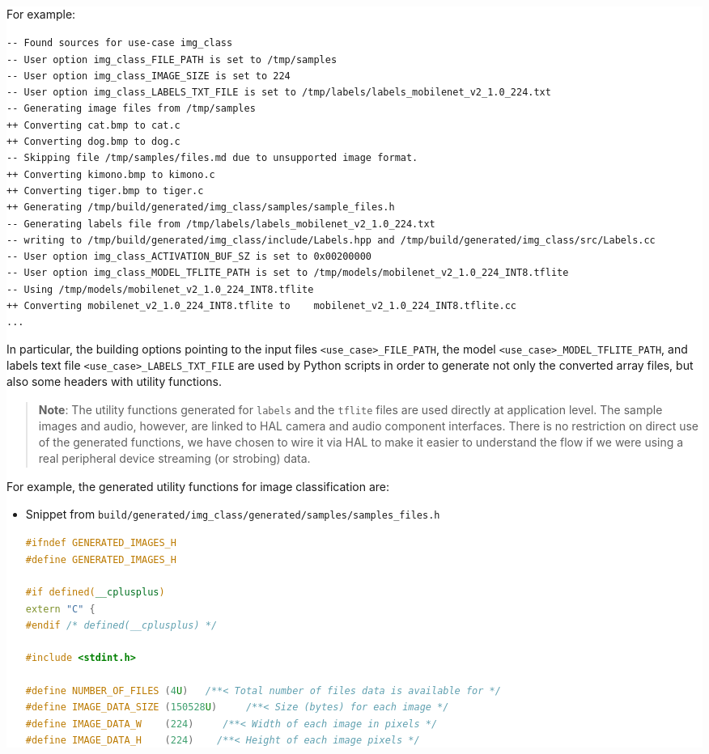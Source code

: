 For example:

```log
-- Found sources for use-case img_class
-- User option img_class_FILE_PATH is set to /tmp/samples
-- User option img_class_IMAGE_SIZE is set to 224
-- User option img_class_LABELS_TXT_FILE is set to /tmp/labels/labels_mobilenet_v2_1.0_224.txt
-- Generating image files from /tmp/samples
++ Converting cat.bmp to cat.c
++ Converting dog.bmp to dog.c
-- Skipping file /tmp/samples/files.md due to unsupported image format.
++ Converting kimono.bmp to kimono.c
++ Converting tiger.bmp to tiger.c
++ Generating /tmp/build/generated/img_class/samples/sample_files.h
-- Generating labels file from /tmp/labels/labels_mobilenet_v2_1.0_224.txt
-- writing to /tmp/build/generated/img_class/include/Labels.hpp and /tmp/build/generated/img_class/src/Labels.cc
-- User option img_class_ACTIVATION_BUF_SZ is set to 0x00200000
-- User option img_class_MODEL_TFLITE_PATH is set to /tmp/models/mobilenet_v2_1.0_224_INT8.tflite
-- Using /tmp/models/mobilenet_v2_1.0_224_INT8.tflite
++ Converting mobilenet_v2_1.0_224_INT8.tflite to    mobilenet_v2_1.0_224_INT8.tflite.cc
...
```

In particular, the building options pointing to the input files `<use_case>_FILE_PATH`, the model
`<use_case>_MODEL_TFLITE_PATH`, and labels text file `<use_case>_LABELS_TXT_FILE` are used by Python scripts in order to
generate not only the converted array files, but also some headers with utility functions.

> **Note**: The utility functions generated for `labels` and the `tflite` files are used directly at application level.
> The sample images and audio, however, are linked to HAL camera and audio component interfaces. There is no restriction
> on direct use of the generated functions, we have chosen to wire it via HAL to make it easier to understand the flow
> if we were using a real peripheral device streaming (or strobing) data.

For example, the generated utility functions for image classification are:

- Snippet from `build/generated/img_class/generated/samples/samples_files.h`

    ```C++
    #ifndef GENERATED_IMAGES_H
    #define GENERATED_IMAGES_H

    #if defined(__cplusplus)
    extern "C" {
    #endif /* defined(__cplusplus) */

    #include <stdint.h>

    #define NUMBER_OF_FILES (4U)   /**< Total number of files data is available for */
    #define IMAGE_DATA_SIZE (150528U)     /**< Size (bytes) for each image */
    #define IMAGE_DATA_W    (224)     /**< Width of each image in pixels */
    #define IMAGE_DATA_H    (224)    /**< Height of each image pixels */
